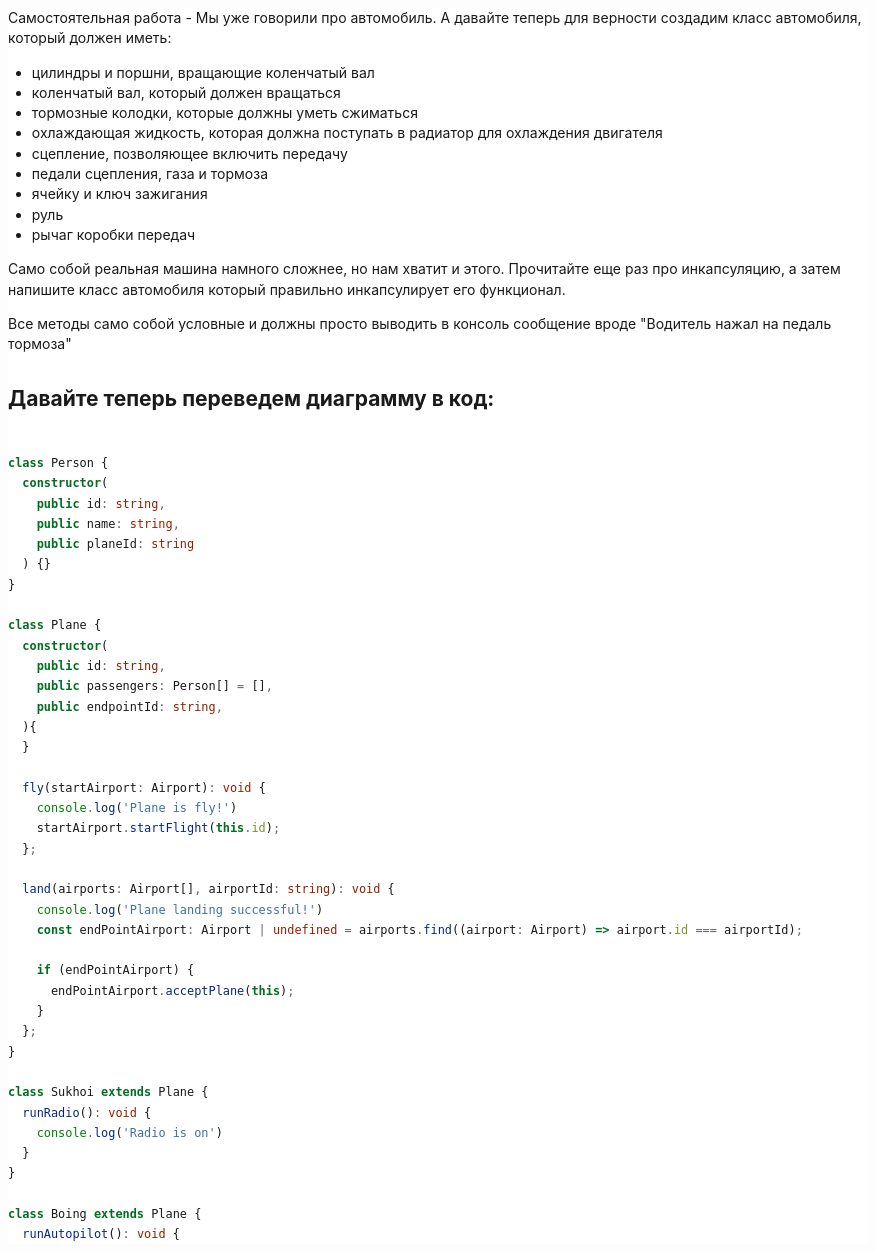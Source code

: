 Самостоятельная работа - Мы уже говорили про автомобиль. А давайте теперь для верности создадим класс автомобиля, который
должен иметь: 
  - цилиндры и поршни, вращающие коленчатый вал
  - коленчатый вал, который должен вращаться
  - тормозные колодки, которые должны уметь сжиматься
  - охлаждающая жидкость, которая должна поступать в радиатор для охлаждения двигателя
  - сцепление, позволяющее включить передачу 
  - педали сцепления, газа и тормоза
  - ячейку и ключ зажигания
  - руль
  - рычаг коробки передач
  
 Само собой реальная машина намного сложнее, но нам хватит и этого. Прочитайте еще раз про инкапсуляцию, а затем
 напишите класс автомобиля который правильно инкапсулирует его функционал. 
 
 Все методы само собой условные и должны просто выводить в консоль сообщение вроде "Водитель нажал на педаль тормоза"

 ## Давайте теперь переведем диаграмму в код:
 
```typescript

class Person {
  constructor(
    public id: string,
    public name: string,
    public planeId: string
  ) {}
}

class Plane {
  constructor(
    public id: string,
    public passengers: Person[] = [],
    public endpointId: string,
  ){
  }

  fly(startAirport: Airport): void {
    console.log('Plane is fly!')
    startAirport.startFlight(this.id);
  };

  land(airports: Airport[], airportId: string): void {
    console.log('Plane landing successful!')
    const endPointAirport: Airport | undefined = airports.find((airport: Airport) => airport.id === airportId);

    if (endPointAirport) {
      endPointAirport.acceptPlane(this);
    }
  };
}

class Sukhoi extends Plane {
  runRadio(): void {
    console.log('Radio is on')
  }
}

class Boing extends Plane {
  runAutopilot(): void {
```